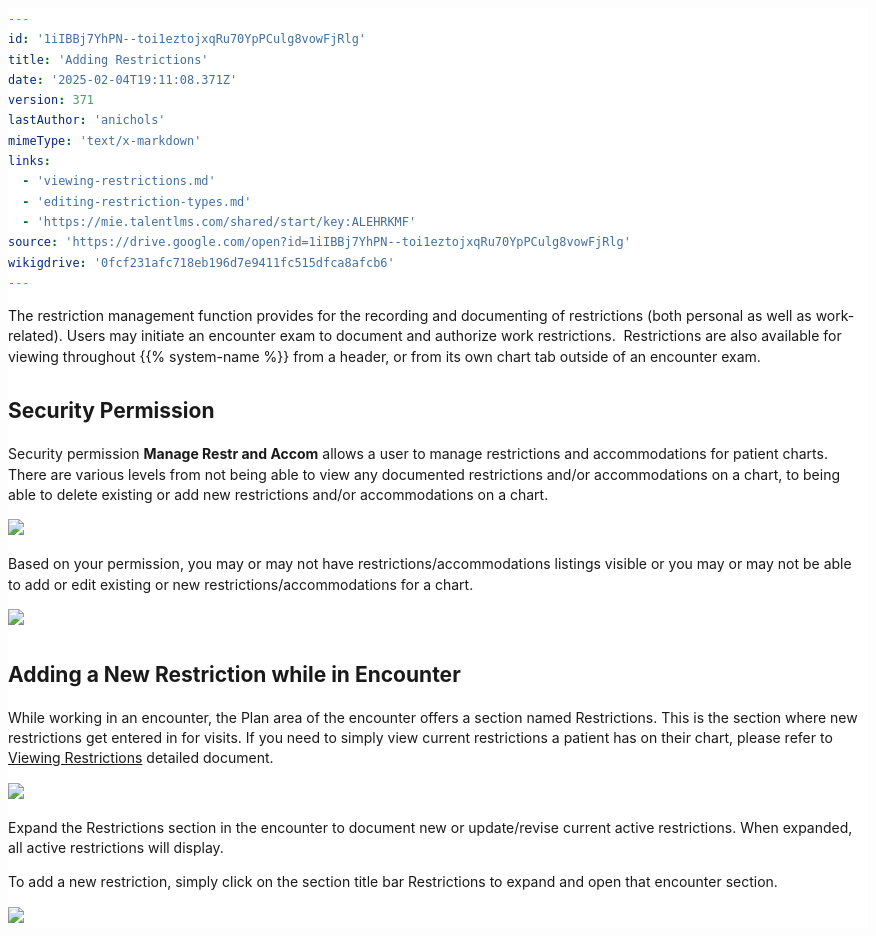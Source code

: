 ```yaml
---
id: '1iIBBj7YhPN--toi1eztojxqRu70YpPCulg8vowFjRlg'
title: 'Adding Restrictions'
date: '2025-02-04T19:11:08.371Z'
version: 371
lastAuthor: 'anichols'
mimeType: 'text/x-markdown'
links:
  - 'viewing-restrictions.md'
  - 'editing-restriction-types.md'
  - 'https://mie.talentlms.com/shared/start/key:ALEHRKMF'
source: 'https://drive.google.com/open?id=1iIBBj7YhPN--toi1eztojxqRu70YpPCulg8vowFjRlg'
wikigdrive: '0fcf231afc718eb196d7e9411fc515dfca8afcb6'
---
```

The restriction management function provides for the recording and documenting of restrictions (both personal as well as work-related). Users may initiate an encounter exam to document and authorize work restrictions.  Restrictions are also available for viewing throughout {{% system-name %}} from a header, or from its own chart tab outside of an encounter exam.

## Security Permission

Security permission **Manage Restr and Accom** allows a user to manage restrictions and accommodations for patient charts.  There are various levels from not being able to view any documented restrictions and/or accommodations on a chart, to being able to delete existing or add new restrictions and/or accommodations on a chart.

![](../adding-restrictions.assets/60140c574ab7a6e73a97e879234d1109.png)

Based on your permission, you may or may not have restrictions/accommodations listings visible or you may or may not be able to add or edit existing or new restrictions/accommodations for a chart.

![](../adding-restrictions.assets/ecd3ede4ae2d53e7c2db7301c3c2f454.png)

## Adding a New Restriction while in Encounter

While working in an encounter, the Plan area of the encounter offers a section named Restrictions. This is the section where new restrictions get entered in for visits. If you need to simply view current restrictions a patient has on their chart, please refer to [Viewing Restrictions](viewing-restrictions.md) detailed document.

![](../adding-restrictions.assets/0bdb9a7c0f8b5c1d2c7939f914373ef8.png)

Expand the Restrictions section in the encounter to document new or update/revise current active restrictions. When expanded, all active restrictions will display.

To add a new restriction, simply click on the section title bar Restrictions to expand and open that encounter section.

![](../adding-restrictions.assets/98b52d9f2b7912bd22d4281bd27f4ff4.png)
